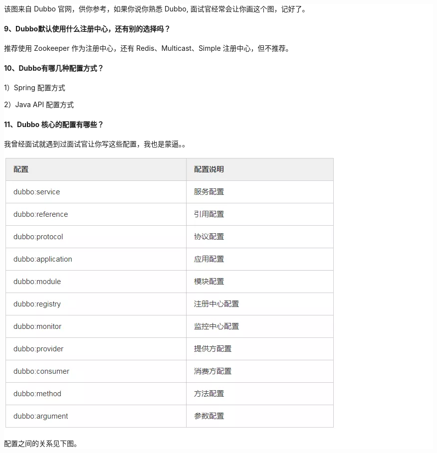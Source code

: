 该图来自 Dubbo 官网，供你参考，如果你说你熟悉 Dubbo, 面试官经常会让你画这个图，记好了。

#### 9、Dubbo默认使用什么注册中心，还有别的选择吗？

推荐使用 Zookeeper 作为注册中心，还有 Redis、Multicast、Simple 注册中心，但不推荐。

#### 10、Dubbo有哪几种配置方式？

1）Spring 配置方式

2）Java API 配置方式

#### 11、Dubbo 核心的配置有哪些？

我曾经面试就遇到过面试官让你写这些配置，我也是蒙逼。。

![image](image/dubbo-6.png)

配置之间的关系见下图。
